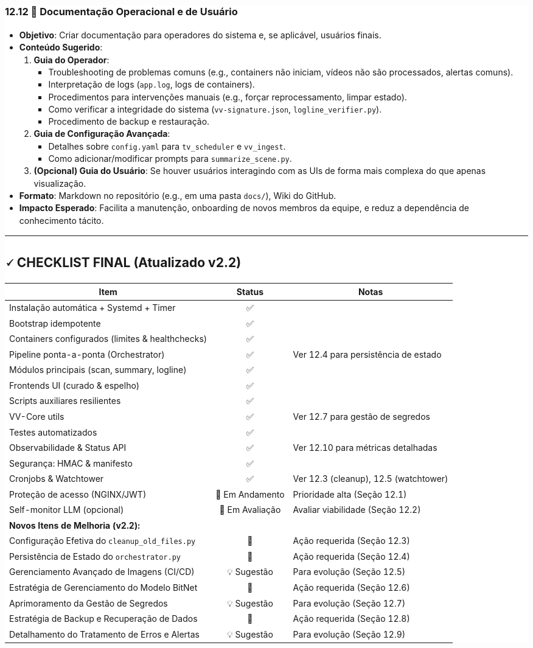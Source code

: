 ### 12.12 📖 Documentação Operacional e de Usuário

*   **Objetivo**: Criar documentação para operadores do sistema e, se aplicável, usuários finais.
*   **Conteúdo Sugerido**:
    1.  **Guia do Operador**:
        *   Troubleshooting de problemas comuns (e.g., containers não iniciam, vídeos não são processados, alertas comuns).
        *   Interpretação de logs (`app.log`, logs de containers).
        *   Procedimentos para intervenções manuais (e.g., forçar reprocessamento, limpar estado).
        *   Como verificar a integridade do sistema (`vv-signature.json`, `logline_verifier.py`).
        *   Procedimento de backup e restauração.
    2.  **Guia de Configuração Avançada**:
        *   Detalhes sobre `config.yaml` para `tv_scheduler` e `vv_ingest`.
        *   Como adicionar/modificar prompts para `summarize_scene.py`.
    3.  **(Opcional) Guia do Usuário**: Se houver usuários interagindo com as UIs de forma mais complexa do que apenas visualização.
*   **Formato**: Markdown no repositório (e.g., em uma pasta `docs/`), Wiki do GitHub.
*   **Impacto Esperado**: Facilita a manutenção, onboarding de novos membros da equipe, e reduz a dependência de conhecimento tácito.

---

## 🗸 CHECKLIST FINAL (Atualizado v2.2)

| Item                                                            | Status          | Notas                                     |
| --------------------------------------------------------------- | :-------------: | ----------------------------------------- |
| Instalação automática + Systemd + Timer                         |        ✅        |                                           |
| Bootstrap idempotente                                           |        ✅        |                                           |
| Containers configurados (limites & healthchecks)                |        ✅        |                                           |
| Pipeline ponta-a-ponta (Orchestrator)                           |        ✅        | Ver 12.4 para persistência de estado      |
| Módulos principais (scan, summary, logline)                     |        ✅        |                                           |
| Frontends UI (curado & espelho)                                 |        ✅        |                                           |
| Scripts auxiliares resilientes                                  |        ✅        |                                           |
| VV-Core utils                                                   |        ✅        | Ver 12.7 para gestão de segredos          |
| Testes automatizados                                            |        ✅        |                                           |
| Observabilidade & Status API                                    |        ✅        | Ver 12.10 para métricas detalhadas        |
| Segurança: HMAC & manifesto                                     |        ✅        |                                           |
| Cronjobs & Watchtower                                           |        ✅        | Ver 12.3 (cleanup), 12.5 (watchtower)    |
| Proteção de acesso (NGINX/JWT)                                  | 📝 Em Andamento | Prioridade alta (Seção 12.1)              |
| Self-monitor LLM (opcional)                                     | 🤔 Em Avaliação | Avaliar viabilidade (Seção 12.2)          |
| **Novos Itens de Melhoria (v2.2):**                             |                 |                                           |
| Configuração Efetiva do `cleanup_old_files.py`                  |       📝        | Ação requerida (Seção 12.3)               |
| Persistência de Estado do `orchestrator.py`                     |       📝        | Ação requerida (Seção 12.4)               |
| Gerenciamento Avançado de Imagens (CI/CD)                       | 💡 Sugestão     | Para evolução (Seção 12.5)                |
| Estratégia de Gerenciamento do Modelo BitNet                    |       📝        | Ação requerida (Seção 12.6)               |
| Aprimoramento da Gestão de Segredos                             | 💡 Sugestão     | Para evolução (Seção 12.7)                |
| Estratégia de Backup e Recuperação de Dados                     |       📝        | Ação requerida (Seção 12.8)               |
| Detalhamento do Tratamento de Erros e Alertas                   | 💡 Sugestão     | Para evolução (Seção 12.9)                |